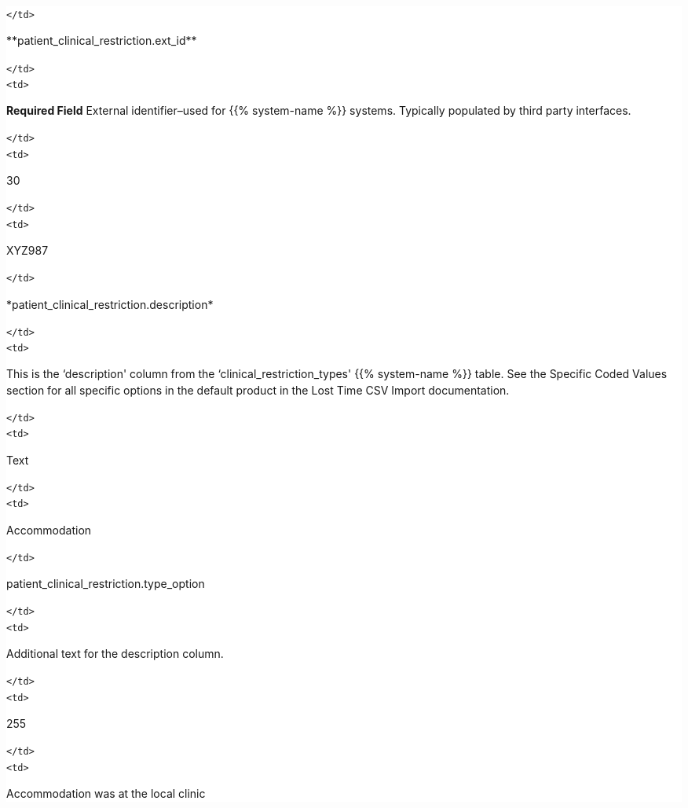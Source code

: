     </td>
  </tr>
  <tr>
    <td>
**patient_clinical_restriction.ext_id**

    </td>
    <td>
**Required Field** External identifier–used for {{% system-name %}} systems. Typically populated by third party interfaces.

    </td>
    <td>
30

    </td>
    <td>
XYZ987

    </td>
  </tr>
  <tr>
    <td>
*patient_clinical_restriction.description*

    </td>
    <td>
This is the ‘description' column from the ‘clinical_restriction_types' {{% system-name %}} table. See the Specific Coded Values section for all specific options in the default product in the Lost Time CSV Import documentation.

    </td>
    <td>
Text

    </td>
    <td>
Accommodation

    </td>
  </tr>
  <tr>
    <td>
patient_clinical_restriction.type_option

    </td>
    <td>
Additional text for the description column.

    </td>
    <td>
255

    </td>
    <td>
Accommodation was at the local clinic
